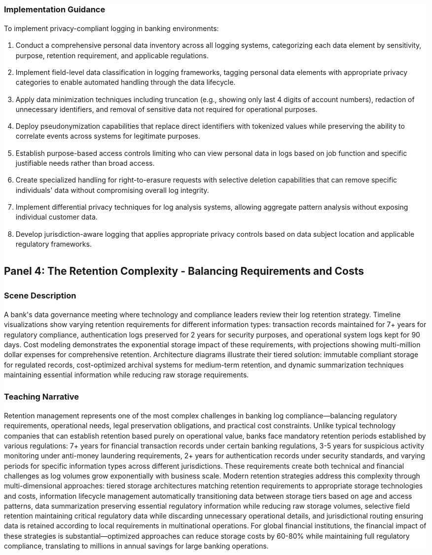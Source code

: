 ### Implementation Guidance
To implement privacy-compliant logging in banking environments:

1. Conduct a comprehensive personal data inventory across all logging systems, categorizing each data element by sensitivity, purpose, retention requirement, and applicable regulations.

2. Implement field-level data classification in logging frameworks, tagging personal data elements with appropriate privacy categories to enable automated handling through the data lifecycle.

3. Apply data minimization techniques including truncation (e.g., showing only last 4 digits of account numbers), redaction of unnecessary identifiers, and removal of sensitive data not required for operational purposes.

4. Deploy pseudonymization capabilities that replace direct identifiers with tokenized values while preserving the ability to correlate events across systems for legitimate purposes.

5. Establish purpose-based access controls limiting who can view personal data in logs based on job function and specific justifiable needs rather than broad access.

6. Create specialized handling for right-to-erasure requests with selective deletion capabilities that can remove specific individuals' data without compromising overall log integrity.

7. Implement differential privacy techniques for log analysis systems, allowing aggregate pattern analysis without exposing individual customer data.

8. Develop jurisdiction-aware logging that applies appropriate privacy controls based on data subject location and applicable regulatory frameworks.

## Panel 4: The Retention Complexity - Balancing Requirements and Costs
### Scene Description

 A bank's data governance meeting where technology and compliance leaders review their log retention strategy. Timeline visualizations show varying retention requirements for different information types: transaction records maintained for 7+ years for regulatory compliance, authentication logs preserved for 2 years for security purposes, and operational system logs kept for 90 days. Cost modeling demonstrates the exponential storage impact of these requirements, with projections showing multi-million dollar expenses for comprehensive retention. Architecture diagrams illustrate their tiered solution: immutable compliant storage for regulated records, cost-optimized archival systems for medium-term retention, and dynamic summarization techniques maintaining essential information while reducing raw storage requirements.

### Teaching Narrative
Retention management represents one of the most complex challenges in banking log compliance—balancing regulatory requirements, operational needs, legal preservation obligations, and practical cost constraints. Unlike typical technology companies that can establish retention based purely on operational value, banks face mandatory retention periods established by various regulations: 7+ years for financial transaction records under certain banking regulations, 3-5 years for suspicious activity monitoring under anti-money laundering requirements, 2+ years for authentication records under security standards, and varying periods for specific information types across different jurisdictions. These requirements create both technical and financial challenges as log volumes grow exponentially with business scale. Modern retention strategies address this complexity through multi-dimensional approaches: tiered storage architectures matching retention requirements to appropriate storage technologies and costs, information lifecycle management automatically transitioning data between storage tiers based on age and access patterns, data summarization preserving essential regulatory information while reducing raw storage volumes, selective field retention maintaining critical regulatory data while discarding unnecessary operational details, and jurisdictional routing ensuring data is retained according to local requirements in multinational operations. For global financial institutions, the financial impact of these strategies is substantial—optimized approaches can reduce storage costs by 60-80% while maintaining full regulatory compliance, translating to millions in annual savings for large banking operations.
